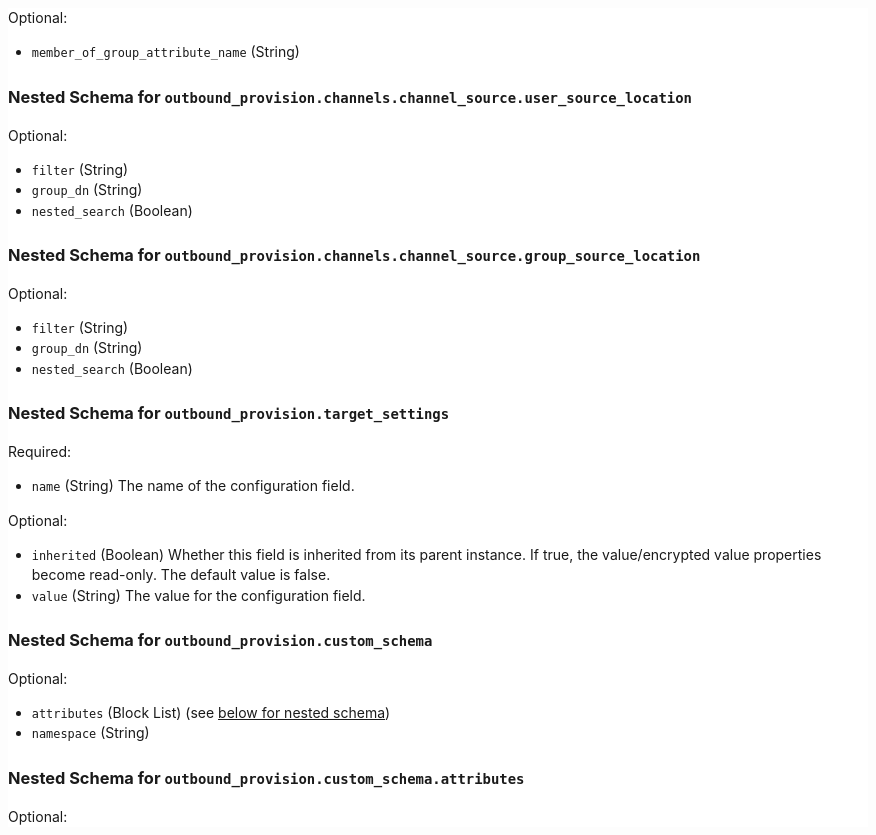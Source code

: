 Optional:

- `member_of_group_attribute_name` (String)


<a id="nestedblock--outbound_provision--channels--channel_source--user_source_location"></a>
### Nested Schema for `outbound_provision.channels.channel_source.user_source_location`

Optional:

- `filter` (String)
- `group_dn` (String)
- `nested_search` (Boolean)


<a id="nestedblock--outbound_provision--channels--channel_source--group_source_location"></a>
### Nested Schema for `outbound_provision.channels.channel_source.group_source_location`

Optional:

- `filter` (String)
- `group_dn` (String)
- `nested_search` (Boolean)




<a id="nestedblock--outbound_provision--target_settings"></a>
### Nested Schema for `outbound_provision.target_settings`

Required:

- `name` (String) The name of the configuration field.

Optional:

- `inherited` (Boolean) Whether this field is inherited from its parent instance. If true, the value/encrypted value properties become read-only. The default value is false.
- `value` (String) The value for the configuration field.


<a id="nestedblock--outbound_provision--custom_schema"></a>
### Nested Schema for `outbound_provision.custom_schema`

Optional:

- `attributes` (Block List) (see [below for nested schema](#nestedblock--outbound_provision--custom_schema--attributes))
- `namespace` (String)

<a id="nestedblock--outbound_provision--custom_schema--attributes"></a>
### Nested Schema for `outbound_provision.custom_schema.attributes`

Optional:
